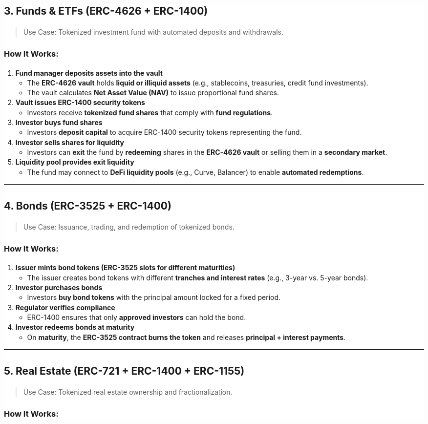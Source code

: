 
## **3. Funds & ETFs (ERC-4626 + ERC-1400)**

> Use Case: Tokenized investment fund with automated deposits and withdrawals.
> 

### **How It Works:**

1. **Fund manager deposits assets into the vault**
    - The **ERC-4626 vault** holds **liquid or illiquid assets** (e.g., stablecoins, treasuries, credit fund investments).
    - The vault calculates **Net Asset Value (NAV)** to issue proportional fund shares.
2. **Vault issues ERC-1400 security tokens**
    - Investors receive **tokenized fund shares** that comply with **fund regulations**.
3. **Investor buys fund shares**
    - Investors **deposit capital** to acquire ERC-1400 security tokens representing the fund.
4. **Investor sells shares for liquidity**
    - Investors can **exit** the fund by **redeeming** shares in the **ERC-4626 vault** or selling them in a **secondary market**.
5. **Liquidity pool provides exit liquidity**
    - The fund may connect to **DeFi liquidity pools** (e.g., Curve, Balancer) to enable **automated redemptions**.

---

## **4. Bonds (ERC-3525 + ERC-1400)**

> Use Case: Issuance, trading, and redemption of tokenized bonds.
> 

### **How It Works:**

1. **Issuer mints bond tokens (ERC-3525 slots for different maturities)**
    - The issuer creates bond tokens with different **tranches and interest rates** (e.g., 3-year vs. 5-year bonds).
2. **Investor purchases bonds**
    - Investors **buy bond tokens** with the principal amount locked for a fixed period.
3. **Regulator verifies compliance**
    - ERC-1400 ensures that only **approved investors** can hold the bond.
4. **Investor redeems bonds at maturity**
    - On **maturity**, the **ERC-3525 contract burns the token** and releases **principal + interest payments**.

---

## **5. Real Estate (ERC-721 + ERC-1400 + ERC-1155)**

> Use Case: Tokenized real estate ownership and fractionalization.
> 

### **How It Works:**

